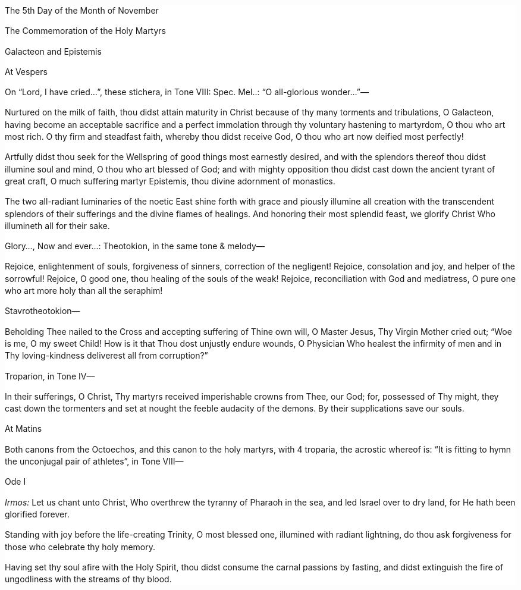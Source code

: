 The 5th Day of the Month of November

The Commemoration of the Holy Martyrs

Galacteon and Epistemis

At Vespers

On “Lord, I have cried…”, these stichera, in Tone VIII: Spec. Mel..: “O all-glorious wonder…”—

Nurtured on the milk of faith, thou didst attain maturity in Christ because of thy many torments and tribulations, O Galacteon, having become an acceptable sacrifice and a perfect immolation through thy voluntary hastening to martyrdom, O thou who art most rich. O thy firm and steadfast faith, whereby thou didst receive God, O thou who art now deified most perfectly!

Artfully didst thou seek for the Wellspring of good things most earnestly desired, and with the splendors thereof thou didst illumine soul and mind, O thou who art blessed of God; and with mighty opposition thou didst cast down the ancient tyrant of great craft, O much suffering martyr Epistemis, thou divine adornment of monastics.

The two all-radiant luminaries of the noetic East shine forth with grace and piously illumine all creation with the transcendent splendors of their sufferings and the divine flames of healings. And honoring their most splendid feast, we glorify Christ Who illumineth all for their sake.

Glory…, Now and ever…: Theotokion, in the same tone & melody—

Rejoice, enlightenment of souls, forgiveness of sinners, correction of the negligent! Rejoice, consolation and joy, and helper of the sorrowful! Rejoice, O good one, thou healing of the souls of the weak! Rejoice, reconciliation with God and mediatress, O pure one who art more holy than all the seraphim!

Stavrotheotokion—

Beholding Thee nailed to the Cross and accepting suffering of Thine own will, O Master Jesus, Thy Virgin Mother cried out; “Woe is me, O my sweet Child! How is it that Thou dost unjustly endure wounds, O Physician Who healest the infirmity of men and in Thy loving-kindness deliverest all from corruption?”

Troparion, in Tone IV—

In their sufferings, O Christ, Thy martyrs received imperishable crowns from Thee, our God; for, possessed of Thy might, they cast down the tormenters and set at nought the feeble audacity of the demons. By their supplications save our souls.

At Matins

Both canons from the Octoechos, and this canon to the holy martyrs, with 4 troparia, the acrostic whereof is: “It is fitting to hymn the unconjugal pair of athletes”, in Tone VIII—

Ode I

*Irmos:* Let us chant unto Christ, Who overthrew the tyranny of Pharaoh in the sea, and led Israel over to dry land, for He hath been glorified forever.

Standing with joy before the life-creating Trinity, O most blessed one, illumined with radiant lightning, do thou ask forgiveness for those who celebrate thy holy memory.

Having set thy soul afire with the Holy Spirit, thou didst consume the carnal passions by fasting, and didst extinguish the fire of ungodliness with the streams of thy blood.
